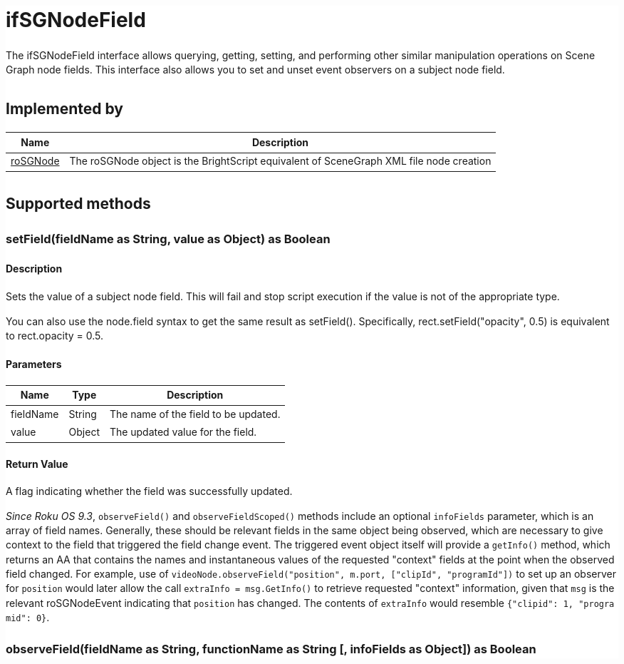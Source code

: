 ifSGNodeField
=============

The ifSGNodeField interface allows querying, getting, setting, and performing other similar manipulation operations on Scene Graph node fields. This interface also allows you to set and unset event observers on a subject node field.

Implemented by
--------------

| Name | Description |
| --- | --- |
| [roSGNode](/docs/references/brightscript/components/rosgnode.md "roSGNode") | The roSGNode object is the BrightScript equivalent of SceneGraph XML file node creation |

Supported methods
-----------------

### setField(fieldName as String, value as Object) as Boolean

#### Description

Sets the value of a subject node field. This will fail and stop script execution if the value is not of the appropriate type.

You can also use the node.field syntax to get the same result as setField(). Specifically, rect.setField("opacity", 0.5) is equivalent to rect.opacity = 0.5.

#### Parameters

| Name | Type | Description |
| --- | --- | --- |
| fieldName | String | The name of the field to be updated. |
| value | Object | The updated value for the field. |

#### Return Value

A flag indicating whether the field was successfully updated.

_Since Roku OS 9.3_, `observeField()` and `observeFieldScoped()` methods include an optional `infoFields` parameter, which is an array of field names. Generally, these should be relevant fields in the same object being observed, which are necessary to give context to the field that triggered the field change event. The triggered event object itself will provide a `getInfo()` method, which returns an AA that contains the names and instantaneous values of the requested "context" fields at the point when the observed field changed. For example, use of `videoNode.observeField("position", m.port, ["clipId", "programId"])` to set up an observer for `position` would later allow the call `extraInfo = msg.GetInfo()` to retrieve requested "context" information, given that `msg` is the relevant roSGNodeEvent indicating that `position` has changed. The contents of `extraInfo` would resemble `{"clipid": 1, "programid": 0}`.

### observeField(fieldName as String, functionName as String \[, infoFields as Object\]) as Boolean
